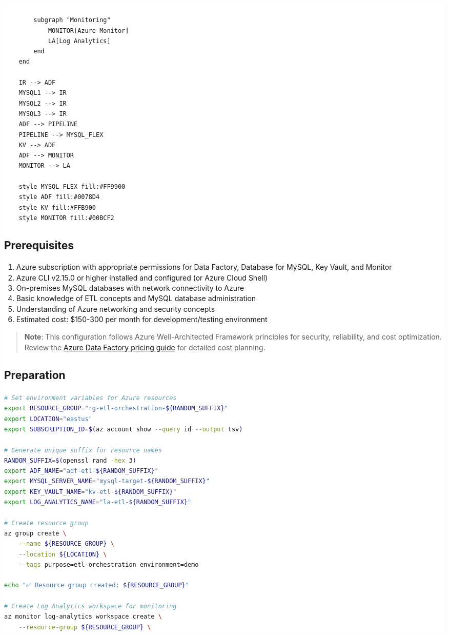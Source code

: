 ```mermaid
        
        subgraph "Monitoring"
            MONITOR[Azure Monitor]
            LA[Log Analytics]
        end
    end
    
    IR --> ADF
    MYSQL1 --> IR
    MYSQL2 --> IR
    MYSQL3 --> IR
    ADF --> PIPELINE
    PIPELINE --> MYSQL_FLEX
    KV --> ADF
    ADF --> MONITOR
    MONITOR --> LA
    
    style MYSQL_FLEX fill:#FF9900
    style ADF fill:#0078D4
    style KV fill:#FFB900
    style MONITOR fill:#00BCF2
```

## Prerequisites

1. Azure subscription with appropriate permissions for Data Factory, Database for MySQL, Key Vault, and Monitor
2. Azure CLI v2.15.0 or higher installed and configured (or Azure Cloud Shell)
3. On-premises MySQL databases with network connectivity to Azure
4. Basic knowledge of ETL concepts and MySQL database administration
5. Understanding of Azure networking and security concepts
6. Estimated cost: $150-300 per month for development/testing environment

> **Note**: This configuration follows Azure Well-Architected Framework principles for security, reliability, and cost optimization. Review the [Azure Data Factory pricing guide](https://azure.microsoft.com/pricing/details/data-factory/) for detailed cost planning.

## Preparation

```bash
# Set environment variables for Azure resources
export RESOURCE_GROUP="rg-etl-orchestration-${RANDOM_SUFFIX}"
export LOCATION="eastus"
export SUBSCRIPTION_ID=$(az account show --query id --output tsv)

# Generate unique suffix for resource names
RANDOM_SUFFIX=$(openssl rand -hex 3)
export ADF_NAME="adf-etl-${RANDOM_SUFFIX}"
export MYSQL_SERVER_NAME="mysql-target-${RANDOM_SUFFIX}"
export KEY_VAULT_NAME="kv-etl-${RANDOM_SUFFIX}"
export LOG_ANALYTICS_NAME="la-etl-${RANDOM_SUFFIX}"

# Create resource group
az group create \
    --name ${RESOURCE_GROUP} \
    --location ${LOCATION} \
    --tags purpose=etl-orchestration environment=demo

echo "✅ Resource group created: ${RESOURCE_GROUP}"

# Create Log Analytics workspace for monitoring
az monitor log-analytics workspace create \
    --resource-group ${RESOURCE_GROUP} \
```